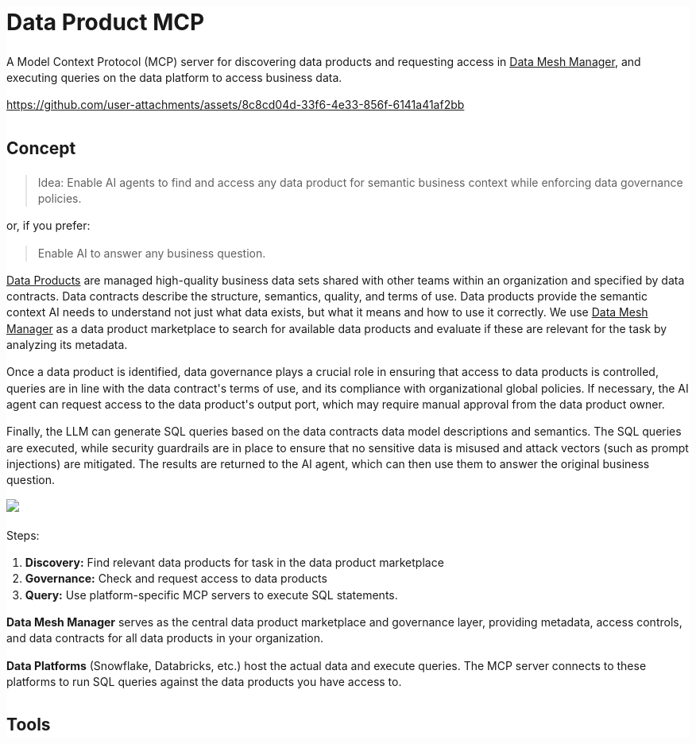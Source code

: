 # Data Product MCP

A Model Context Protocol (MCP) server for discovering data products and requesting access in [Data Mesh Manager](https://datamesh-manager.com/), and executing queries on the data platform to access business data.


https://github.com/user-attachments/assets/8c8cd04d-33f6-4e33-856f-6141a41af2bb


## Concept

> Idea: Enable AI agents to find and access any data product for semantic business context while enforcing data governance policies.

or, if you prefer:

> Enable AI to answer any business question.

[Data Products](https://www.datamesh-manager.com/learn/what-is-a-data-product) are managed high-quality business data sets shared with other teams within an organization and specified by data contracts. 
Data contracts describe the structure, semantics, quality, and terms of use. Data products provide the semantic context AI needs to understand not just what data exists, but what it means and how to use it correctly. 
We use [Data Mesh Manager](https://datamesh-manager.com/) as a data product marketplace to search for available data products and evaluate if these are relevant for the task by analyzing its metadata. 

Once a data product is identified, data governance plays a crucial role in ensuring that access to data products is controlled, queries are in line with the data contract's terms of use, and its compliance with organizational global policies. If necessary, the AI agent can request access to the data product's output port, which may require manual approval from the data product owner.

Finally, the LLM can generate SQL queries based on the data contracts data model descriptions and semantics. The SQL queries are executed, while security guardrails are in place to ensure that no sensitive data is misused and attack vectors (such as prompt injections) are mitigated. The results are returned to the AI agent, which can then use them to answer the original business question.

![](docs/architecture.svg)


Steps:
1. **Discovery:** Find relevant data products for task in the data product marketplace
2. **Governance:** Check and request access to data products
3. **Query:** Use platform-specific MCP servers to execute SQL statements.

**Data Mesh Manager** serves as the central data product marketplace and governance layer, providing metadata, access controls, and data contracts for all data products in your organization.

**Data Platforms** (Snowflake, Databricks, etc.) host the actual data and execute queries. The MCP server connects to these platforms to run SQL queries against the data products you have access to.

## Tools
